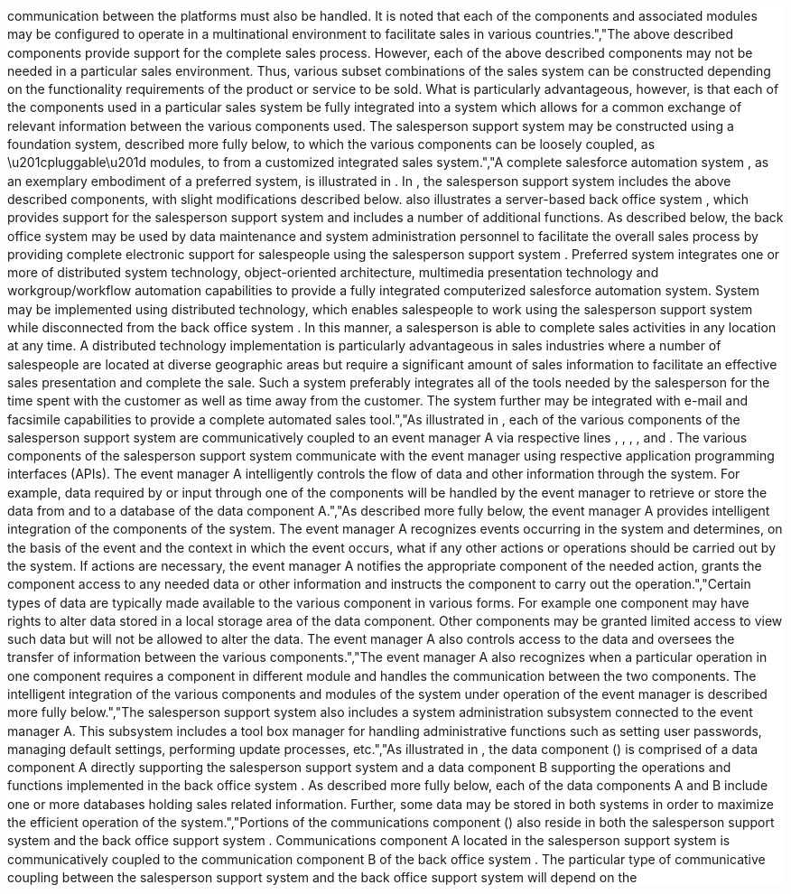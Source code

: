 communication between the platforms must also be handled. It is noted that each of the components and associated modules may be configured to operate in a multinational environment to facilitate sales in various countries.","The above described components provide support for the complete sales process. However, each of the above described components may not be needed in a particular sales environment. Thus, various subset combinations of the sales system can be constructed depending on the functionality requirements of the product or service to be sold. What is particularly advantageous, however, is that each of the components used in a particular sales system be fully integrated into a system which allows for a common exchange of relevant information between the various components used. The salesperson support system  may be constructed using a foundation system, described more fully below, to which the various components can be loosely coupled, as \u201cpluggable\u201d modules, to from a customized integrated sales system.","A complete salesforce automation system , as an exemplary embodiment of a preferred system, is illustrated in . In , the salesperson support system  includes the above described components, with slight modifications described below.  also illustrates a server-based back office system , which provides support for the salesperson support system  and includes a number of additional functions. As described below, the back office system  may be used by data maintenance and system administration personnel to facilitate the overall sales process by providing complete electronic support for salespeople using the salesperson support system . Preferred system  integrates one or more of distributed system technology, object-oriented architecture, multimedia presentation technology and workgroup\/workflow automation capabilities to provide a fully integrated computerized salesforce automation system. System  may be implemented using distributed technology, which enables salespeople to work using the salesperson support system  while disconnected from the back office system . In this manner, a salesperson is able to complete sales activities in any location at any time. A distributed technology implementation is particularly advantageous in sales industries where a number of salespeople are located at diverse geographic areas but require a significant amount of sales information to facilitate an effective sales presentation and complete the sale. Such a system preferably integrates all of the tools needed by the salesperson for the time spent with the customer as well as time away from the customer. The system further may be integrated with e-mail and facsimile capabilities to provide a complete automated sales tool.","As illustrated in , each of the various components of the salesperson support system  are communicatively coupled to an event manager A via respective lines , , , ,  and . The various components of the salesperson support system  communicate with the event manager using respective application programming interfaces (APIs). The event manager A intelligently controls the flow of data and other information through the system. For example, data required by or input through one of the components will be handled by the event manager to retrieve or store the data from and to a database of the data component A.","As described more fully below, the event manager A provides intelligent integration of the components of the system. The event manager A recognizes events occurring in the system and determines, on the basis of the event and the context in which the event occurs, what if any other actions or operations should be carried out by the system. If actions are necessary, the event manager A notifies the appropriate component of the needed action, grants the component access to any needed data or other information and instructs the component to carry out the operation.","Certain types of data are typically made available to the various component in various forms. For example one component may have rights to alter data stored in a local storage area of the data component. Other components may be granted limited access to view such data but will not be allowed to alter the data. The event manager A also controls access to the data and oversees the transfer of information between the various components.","The event manager A also recognizes when a particular operation in one component requires a component in different module and handles the communication between the two components. The intelligent integration of the various components and modules of the system under operation of the event manager is described more fully below.","The salesperson support system  also includes a system administration subsystem  connected to the event manager A. This subsystem includes a tool box manager for handling administrative functions such as setting user passwords, managing default settings, performing update processes, etc.","As illustrated in , the data component  () is comprised of a data component A directly supporting the salesperson support system  and a data component B supporting the operations and functions implemented in the back office system . As described more fully below, each of the data components A and B include one or more databases holding sales related information. Further, some data may be stored in both systems in order to maximize the efficient operation of the system.","Portions of the communications component  () also reside in both the salesperson support system  and the back office support system . Communications component A located in the salesperson support system  is communicatively coupled to the communication component B of the back office system . The particular type of communicative coupling between the salesperson support system  and the back office support system  will depend on the